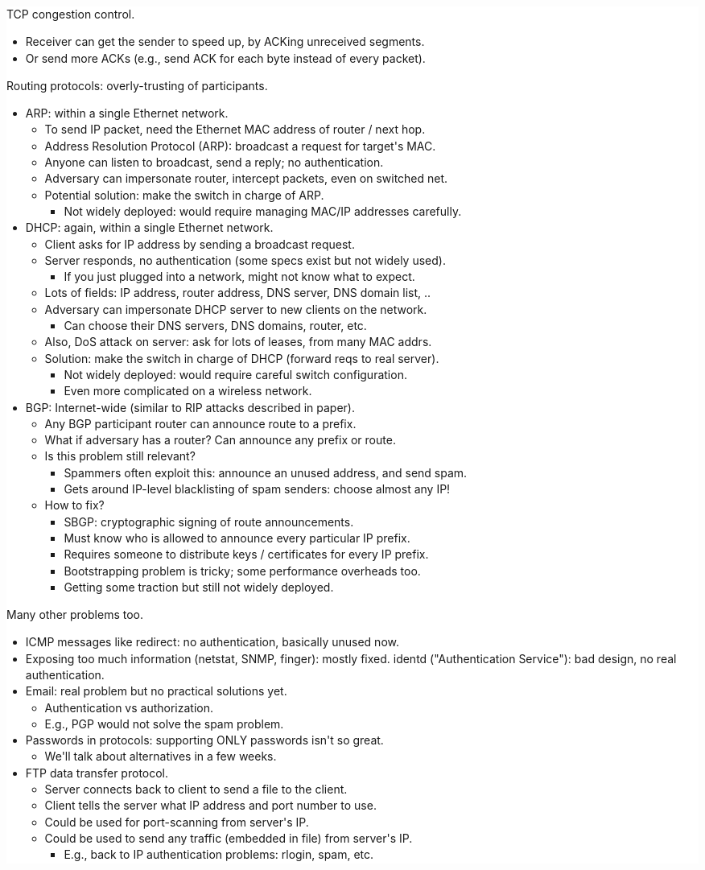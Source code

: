 TCP congestion control.

 * Receiver can get the sender to speed up, by ACKing unreceived segments.
 * Or send more ACKs (e.g., send ACK for each byte instead of every packet).

Routing protocols: overly-trusting of participants.

 * ARP: within a single Ethernet network.
   + To send IP packet, need the Ethernet MAC address of router / next hop.
   + Address Resolution Protocol (ARP): broadcast a request for target's MAC.
   + Anyone can listen to broadcast, send a reply; no authentication.
   + Adversary can impersonate router, intercept packets, even on switched net.
   + Potential solution: make the switch in charge of ARP.
     - Not widely deployed: would require managing MAC/IP addresses carefully.
 * DHCP: again, within a single Ethernet network.
   + Client asks for IP address by sending a broadcast request.
   + Server responds, no authentication (some specs exist but not widely used).
     - If you just plugged into a network, might not know what to expect.
   + Lots of fields: IP address, router address, DNS server, DNS domain list, ..
   + Adversary can impersonate DHCP server to new clients on the network.
     - Can choose their DNS servers, DNS domains, router, etc.
   + Also, DoS attack on server: ask for lots of leases, from many MAC addrs.
   + Solution: make the switch in charge of DHCP (forward reqs to real server).
     - Not widely deployed: would require careful switch configuration.
     - Even more complicated on a wireless network.
 * BGP: Internet-wide (similar to RIP attacks described in paper).
   + Any BGP participant router can announce route to a prefix.
   + What if adversary has a router? Can announce any prefix or route.
   + Is this problem still relevant?
     - Spammers often exploit this: announce an unused address, and send spam.
     - Gets around IP-level blacklisting of spam senders: choose almost any IP!
   + How to fix?
     - SBGP: cryptographic signing of route announcements.
     - Must know who is allowed to announce every particular IP prefix.
     - Requires someone to distribute keys / certificates for every IP prefix.
     - Bootstrapping problem is tricky; some performance overheads too.
     - Getting some traction but still not widely deployed.

Many other problems too.

 * ICMP messages like redirect: no authentication, basically unused now.
 * Exposing too much information (netstat, SNMP, finger): mostly fixed.
   identd ("Authentication Service"): bad design, no real authentication.
 * Email: real problem but no practical solutions yet.
   + Authentication vs authorization.
   + E.g., PGP would not solve the spam problem.
 * Passwords in protocols: supporting ONLY passwords isn't so great.
   + We'll talk about alternatives in a few weeks.
 * FTP data transfer protocol.
   + Server connects back to client to send a file to the client.
   + Client tells the server what IP address and port number to use.
   + Could be used for port-scanning from server's IP.
   + Could be used to send any traffic (embedded in file) from server's IP.
     - E.g., back to IP authentication problems: rlogin, spam, etc.
